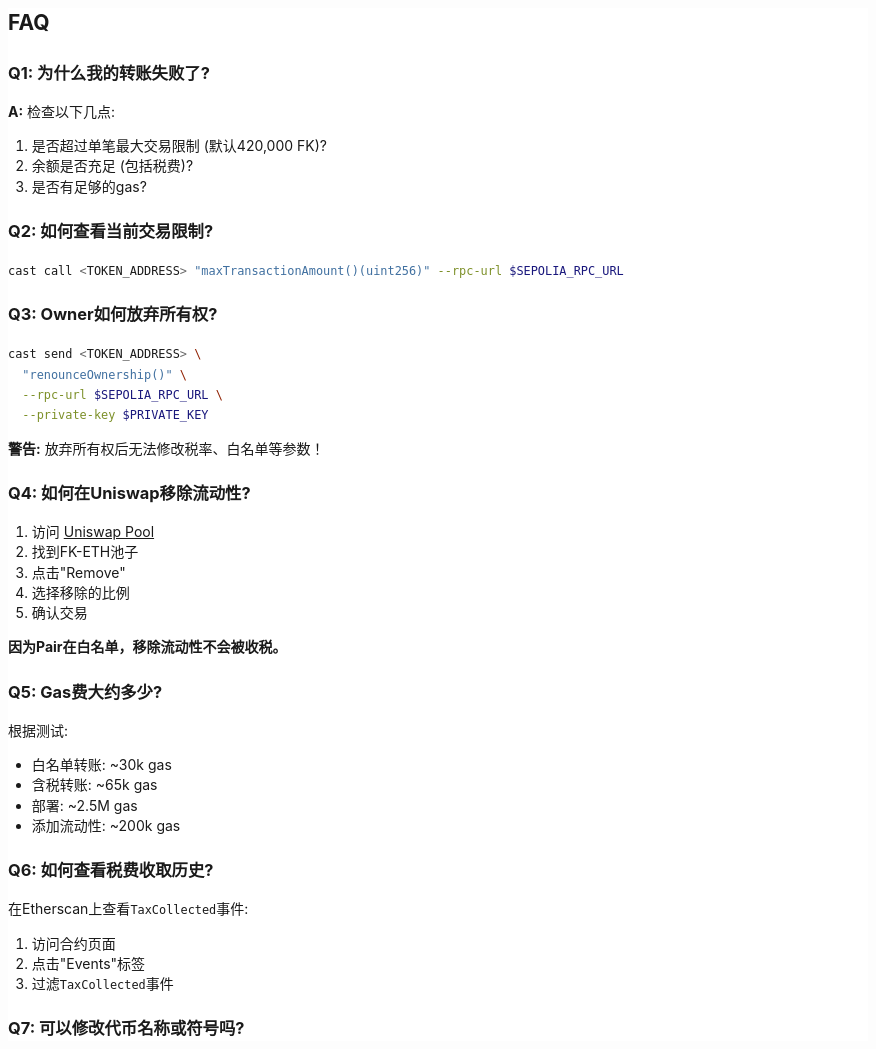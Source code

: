 
## FAQ

### Q1: 为什么我的转账失败了?

**A:** 检查以下几点:
1. 是否超过单笔最大交易限制 (默认420,000 FK)?
2. 余额是否充足 (包括税费)?
3. 是否有足够的gas?

### Q2: 如何查看当前交易限制?

```bash
cast call <TOKEN_ADDRESS> "maxTransactionAmount()(uint256)" --rpc-url $SEPOLIA_RPC_URL
```

### Q3: Owner如何放弃所有权?

```bash
cast send <TOKEN_ADDRESS> \
  "renounceOwnership()" \
  --rpc-url $SEPOLIA_RPC_URL \
  --private-key $PRIVATE_KEY
```

**警告:** 放弃所有权后无法修改税率、白名单等参数！

### Q4: 如何在Uniswap移除流动性?

1. 访问 [Uniswap Pool](https://app.uniswap.org/#/pool)
2. 找到FK-ETH池子
3. 点击"Remove"
4. 选择移除的比例
5. 确认交易

**因为Pair在白名单，移除流动性不会被收税。**

### Q5: Gas费大约多少?

根据测试:
- 白名单转账: ~30k gas
- 含税转账: ~65k gas
- 部署: ~2.5M gas
- 添加流动性: ~200k gas

### Q6: 如何查看税费收取历史?

在Etherscan上查看`TaxCollected`事件:
1. 访问合约页面
2. 点击"Events"标签
3. 过滤`TaxCollected`事件

### Q7: 可以修改代币名称或符号吗?
